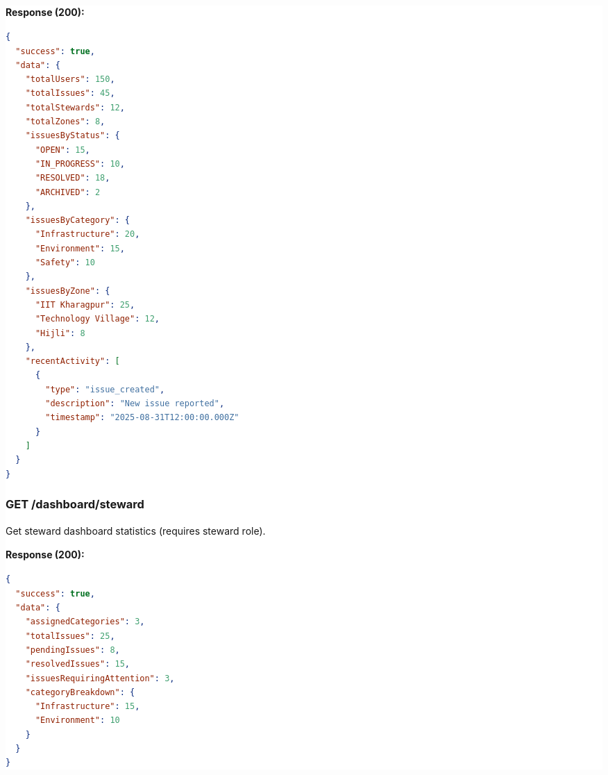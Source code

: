 **Response (200):**
```json
{
  "success": true,
  "data": {
    "totalUsers": 150,
    "totalIssues": 45,
    "totalStewards": 12,
    "totalZones": 8,
    "issuesByStatus": {
      "OPEN": 15,
      "IN_PROGRESS": 10,
      "RESOLVED": 18,
      "ARCHIVED": 2
    },
    "issuesByCategory": {
      "Infrastructure": 20,
      "Environment": 15,
      "Safety": 10
    },
    "issuesByZone": {
      "IIT Kharagpur": 25,
      "Technology Village": 12,
      "Hijli": 8
    },
    "recentActivity": [
      {
        "type": "issue_created",
        "description": "New issue reported",
        "timestamp": "2025-08-31T12:00:00.000Z"
      }
    ]
  }
}
```

### GET /dashboard/steward
Get steward dashboard statistics (requires steward role).

**Response (200):**
```json
{
  "success": true,
  "data": {
    "assignedCategories": 3,
    "totalIssues": 25,
    "pendingIssues": 8,
    "resolvedIssues": 15,
    "issuesRequiringAttention": 3,
    "categoryBreakdown": {
      "Infrastructure": 15,
      "Environment": 10
    }
  }
}
```
